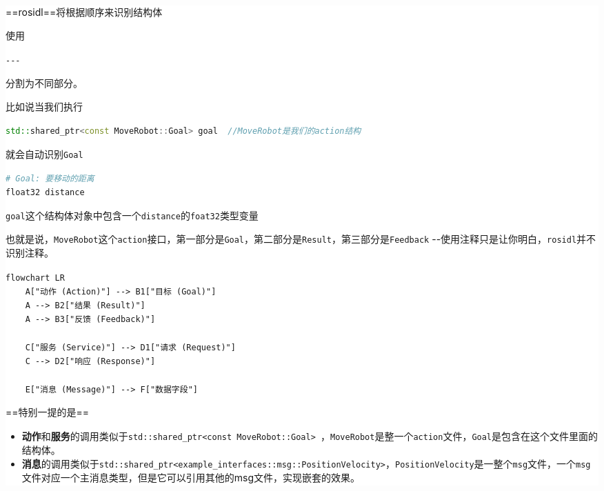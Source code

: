 ==rosidl==将根据顺序来识别结构体

使用

```
---
```

分割为不同部分。



比如说当我们执行

```cpp
std::shared_ptr<const MoveRobot::Goal> goal  //MoveRobot是我们的action结构
```

就会自动识别`Goal`

```bash
# Goal: 要移动的距离
float32 distance
```

`goal`这个结构体对象中包含一个`distance`的`foat32`类型变量

也就是说，`MoveRobot`这个`action`接口，第一部分是`Goal`，第二部分是`Result`，第三部分是`Feedback`  --使用注释只是让你明白，`rosidl`并不识别注释。

```mermaid
flowchart LR
    A["动作 (Action)"] --> B1["目标 (Goal)"]
    A --> B2["结果 (Result)"]
    A --> B3["反馈 (Feedback)"]

    C["服务 (Service)"] --> D1["请求 (Request)"]
    C --> D2["响应 (Response)"]

    E["消息 (Message)"] --> F["数据字段"]

```

==特别一提的是==

- **动作**和**服务**的调用类似于`std::shared_ptr<const MoveRobot::Goal> `，`MoveRobot`是整一个`action`文件，`Goal`是包含在这个文件里面的结构体。
- **消息**的调用类似于`std::shared_ptr<example_interfaces::msg::PositionVelocity>`，`PositionVelocity`是一整个`msg`文件，一个`msg`文件对应一个主消息类型，但是它可以引用其他的msg文件，实现嵌套的效果。





